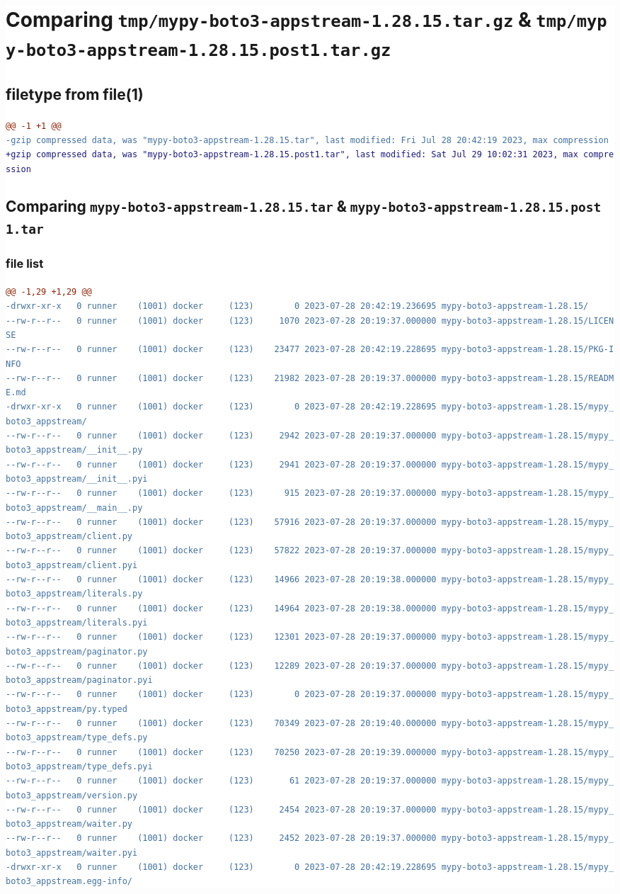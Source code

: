 # Comparing `tmp/mypy-boto3-appstream-1.28.15.tar.gz` & `tmp/mypy-boto3-appstream-1.28.15.post1.tar.gz`

## filetype from file(1)

```diff
@@ -1 +1 @@
-gzip compressed data, was "mypy-boto3-appstream-1.28.15.tar", last modified: Fri Jul 28 20:42:19 2023, max compression
+gzip compressed data, was "mypy-boto3-appstream-1.28.15.post1.tar", last modified: Sat Jul 29 10:02:31 2023, max compression
```

## Comparing `mypy-boto3-appstream-1.28.15.tar` & `mypy-boto3-appstream-1.28.15.post1.tar`

### file list

```diff
@@ -1,29 +1,29 @@
-drwxr-xr-x   0 runner    (1001) docker     (123)        0 2023-07-28 20:42:19.236695 mypy-boto3-appstream-1.28.15/
--rw-r--r--   0 runner    (1001) docker     (123)     1070 2023-07-28 20:19:37.000000 mypy-boto3-appstream-1.28.15/LICENSE
--rw-r--r--   0 runner    (1001) docker     (123)    23477 2023-07-28 20:42:19.228695 mypy-boto3-appstream-1.28.15/PKG-INFO
--rw-r--r--   0 runner    (1001) docker     (123)    21982 2023-07-28 20:19:37.000000 mypy-boto3-appstream-1.28.15/README.md
-drwxr-xr-x   0 runner    (1001) docker     (123)        0 2023-07-28 20:42:19.228695 mypy-boto3-appstream-1.28.15/mypy_boto3_appstream/
--rw-r--r--   0 runner    (1001) docker     (123)     2942 2023-07-28 20:19:37.000000 mypy-boto3-appstream-1.28.15/mypy_boto3_appstream/__init__.py
--rw-r--r--   0 runner    (1001) docker     (123)     2941 2023-07-28 20:19:37.000000 mypy-boto3-appstream-1.28.15/mypy_boto3_appstream/__init__.pyi
--rw-r--r--   0 runner    (1001) docker     (123)      915 2023-07-28 20:19:37.000000 mypy-boto3-appstream-1.28.15/mypy_boto3_appstream/__main__.py
--rw-r--r--   0 runner    (1001) docker     (123)    57916 2023-07-28 20:19:37.000000 mypy-boto3-appstream-1.28.15/mypy_boto3_appstream/client.py
--rw-r--r--   0 runner    (1001) docker     (123)    57822 2023-07-28 20:19:37.000000 mypy-boto3-appstream-1.28.15/mypy_boto3_appstream/client.pyi
--rw-r--r--   0 runner    (1001) docker     (123)    14966 2023-07-28 20:19:38.000000 mypy-boto3-appstream-1.28.15/mypy_boto3_appstream/literals.py
--rw-r--r--   0 runner    (1001) docker     (123)    14964 2023-07-28 20:19:38.000000 mypy-boto3-appstream-1.28.15/mypy_boto3_appstream/literals.pyi
--rw-r--r--   0 runner    (1001) docker     (123)    12301 2023-07-28 20:19:37.000000 mypy-boto3-appstream-1.28.15/mypy_boto3_appstream/paginator.py
--rw-r--r--   0 runner    (1001) docker     (123)    12289 2023-07-28 20:19:37.000000 mypy-boto3-appstream-1.28.15/mypy_boto3_appstream/paginator.pyi
--rw-r--r--   0 runner    (1001) docker     (123)        0 2023-07-28 20:19:37.000000 mypy-boto3-appstream-1.28.15/mypy_boto3_appstream/py.typed
--rw-r--r--   0 runner    (1001) docker     (123)    70349 2023-07-28 20:19:40.000000 mypy-boto3-appstream-1.28.15/mypy_boto3_appstream/type_defs.py
--rw-r--r--   0 runner    (1001) docker     (123)    70250 2023-07-28 20:19:39.000000 mypy-boto3-appstream-1.28.15/mypy_boto3_appstream/type_defs.pyi
--rw-r--r--   0 runner    (1001) docker     (123)       61 2023-07-28 20:19:37.000000 mypy-boto3-appstream-1.28.15/mypy_boto3_appstream/version.py
--rw-r--r--   0 runner    (1001) docker     (123)     2454 2023-07-28 20:19:37.000000 mypy-boto3-appstream-1.28.15/mypy_boto3_appstream/waiter.py
--rw-r--r--   0 runner    (1001) docker     (123)     2452 2023-07-28 20:19:37.000000 mypy-boto3-appstream-1.28.15/mypy_boto3_appstream/waiter.pyi
-drwxr-xr-x   0 runner    (1001) docker     (123)        0 2023-07-28 20:42:19.228695 mypy-boto3-appstream-1.28.15/mypy_boto3_appstream.egg-info/
```